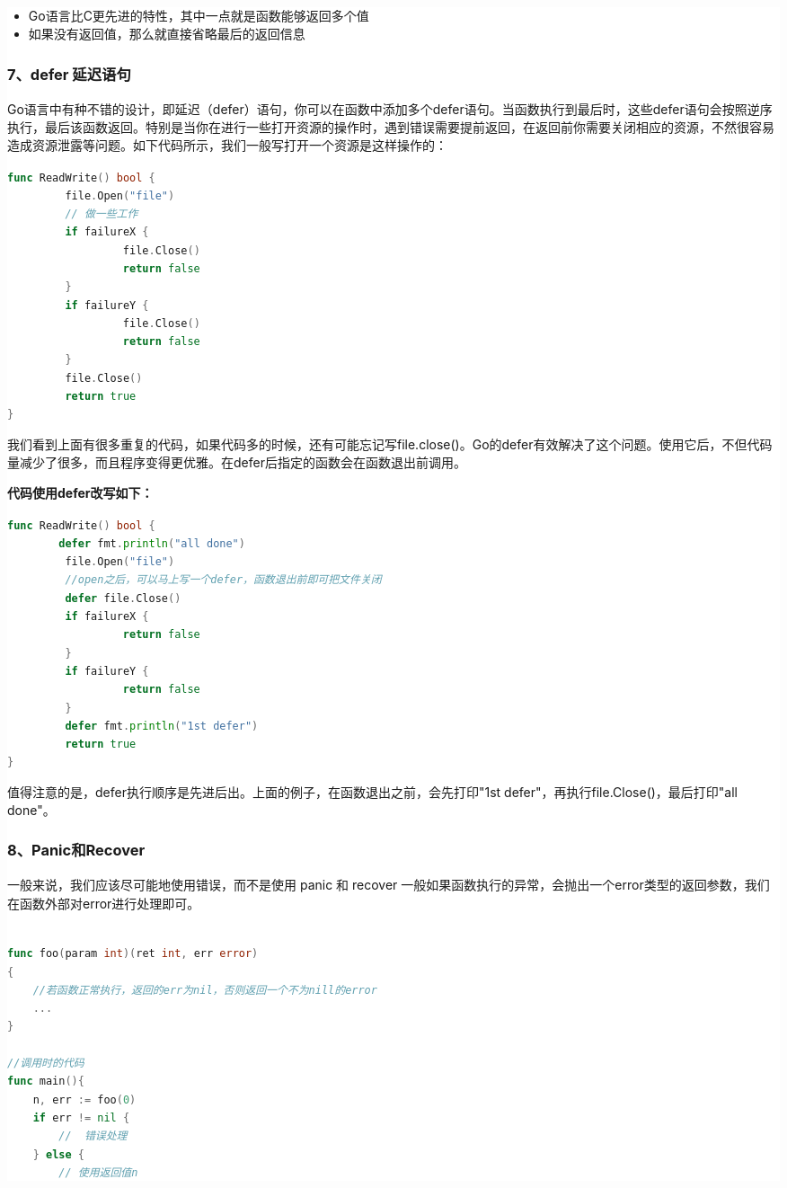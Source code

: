 * Go语言比C更先进的特性，其中一点就是函数能够返回多个值
* 如果没有返回值，那么就直接省略最后的返回信息

### 7、defer 延迟语句
Go语言中有种不错的设计，即延迟（defer）语句，你可以在函数中添加多个defer语句。当函数执行到最后时，这些defer语句会按照逆序执行，最后该函数返回。特别是当你在进行一些打开资源的操作时，遇到错误需要提前返回，在返回前你需要关闭相应的资源，不然很容易造成资源泄露等问题。如下代码所示，我们一般写打开一个资源是这样操作的：

```go
func ReadWrite() bool {
         file.Open("file")
         // 做一些工作
         if failureX {
                  file.Close()
                  return false
         }
         if failureY {
                  file.Close()
                  return false
         }
         file.Close()
         return true
}
```

我们看到上面有很多重复的代码，如果代码多的时候，还有可能忘记写file.close()。Go的defer有效解决了这个问题。使用它后，不但代码量减少了很多，而且程序变得更优雅。在defer后指定的函数会在函数退出前调用。

**代码使用defer改写如下：**

``` go
func ReadWrite() bool {
        defer fmt.println("all done")
         file.Open("file")
         //open之后，可以马上写一个defer，函数退出前即可把文件关闭
         defer file.Close()
         if failureX {
                  return false
         }
         if failureY {
                  return false
         }
         defer fmt.println("1st defer")
         return true
}
```

值得注意的是，defer执行顺序是先进后出。上面的例子，在函数退出之前，会先打印"1st defer"，再执行file.Close()，最后打印"all done"。

### 8、Panic和Recover
一般来说，我们应该尽可能地使用错误，而不是使用 panic 和 recover
一般如果函数执行的异常，会抛出一个error类型的返回参数，我们在函数外部对error进行处理即可。

``` go

func foo(param int)(ret int, err error)
{
    //若函数正常执行，返回的err为nil，否则返回一个不为nill的error
    ...  
}

//调用时的代码
func main(){
    n, err := foo(0)
    if err != nil {
        //  错误处理
    } else {
        // 使用返回值n
```